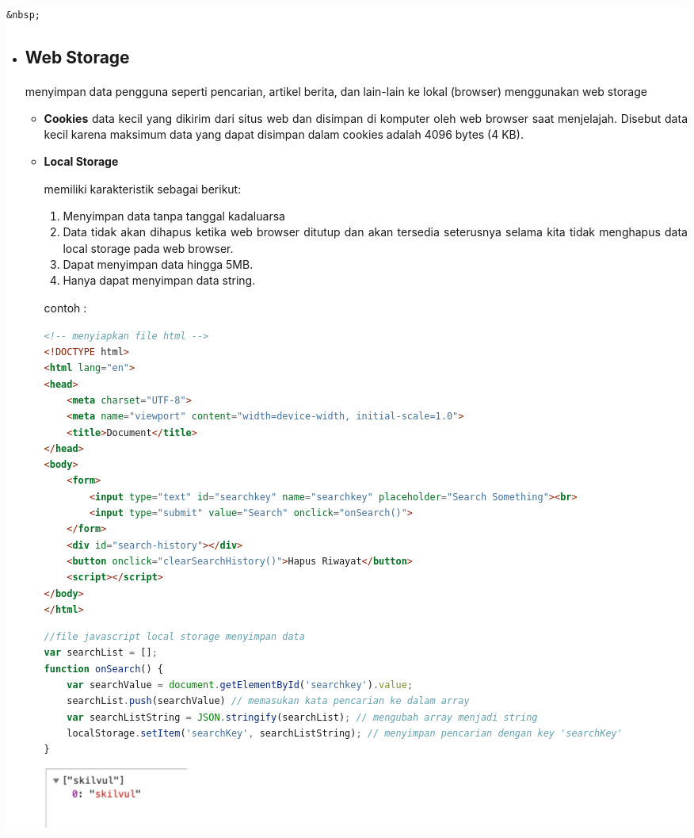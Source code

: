     &nbsp;

- ## **Web Storage**
  <div align="justify">menyimpan data pengguna seperti pencarian, artikel berita, dan lain-lain ke lokal (browser) menggunakan web storage
  
  - **Cookies**
    data kecil yang dikirim dari situs web dan disimpan di komputer oleh web browser saat menjelajah. Disebut data kecil karena maksimum data yang dapat disimpan dalam cookies adalah 4096 bytes (4 KB).

  - **Local Storage**
    <div align="justify">memiliki karakteristik sebagai berikut:
    
    1. Menyimpan data tanpa tanggal kadaluarsa
    2. Data tidak akan dihapus ketika web browser ditutup dan akan tersedia seterusnya selama kita tidak menghapus data local storage pada web browser.
    3. Dapat menyimpan data hingga 5MB.
    4. Hanya dapat menyimpan data string.

    contoh :

    ```html
    <!-- menyiapkan file html -->
    <!DOCTYPE html>
    <html lang="en">
    <head>
        <meta charset="UTF-8">
        <meta name="viewport" content="width=device-width, initial-scale=1.0">
        <title>Document</title>
    </head>
    <body>
        <form>
            <input type="text" id="searchkey" name="searchkey" placeholder="Search Something"><br>
            <input type="submit" value="Search" onclick="onSearch()">
        </form>  
        <div id="search-history"></div>
        <button onclick="clearSearchHistory()">Hapus Riwayat</button>
        <script></script>
    </body>
    </html>
    ```

    ```javascript
    //file javascript local storage menyimpan data
    var searchList = [];
    function onSearch() {
        var searchValue = document.getElementById('searchkey').value;
        searchList.push(searchValue) // memasukan kata pencarian ke dalam array
        var searchListString = JSON.stringify(searchList); // mengubah array menjadi string
        localStorage.setItem('searchKey', searchListString); // menyimpan pencarian dengan key 'searchKey'
    }
    ```

    ![simpan-local](./img-source/simpan-local.png)
